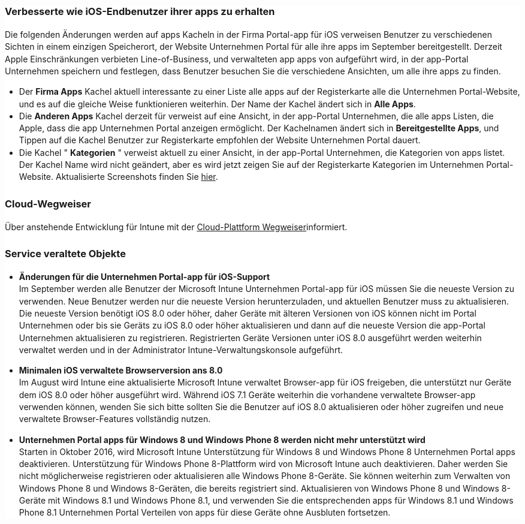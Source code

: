 ### Verbesserte wie iOS-Endbenutzer ihrer apps zu erhalten
Die folgenden Änderungen werden auf apps Kacheln in der Firma Portal-app für iOS verweisen Benutzer zu verschiedenen Sichten in einem einzigen Speicherort, der Website Unternehmen Portal für alle ihre apps im September bereitgestellt. Derzeit Apple Einschränkungen verbieten Line-of-Business, und verwalteten app apps von aufgeführt wird, in der app-Portal Unternehmen speichern und festlegen, dass Benutzer besuchen Sie die verschiedene Ansichten, um alle ihre apps zu finden.

- Der **Firma Apps** Kachel aktuell interessante zu einer Liste alle apps auf der Registerkarte alle die Unternehmen Portal-Website, und es auf die gleiche Weise funktionieren weiterhin. Der Name der Kachel ändert sich in **Alle Apps**.
- Die **Anderen Apps** Kachel derzeit für verweist auf eine Ansicht, in der app-Portal Unternehmen, die alle apps Listen, die Apple, dass die app Unternehmen Portal anzeigen ermöglicht. Der Kachelnamen ändert sich in **Bereitgestellte Apps**, und Tippen auf die Kachel Benutzer zur Registerkarte empfohlen der Website Unternehmen Portal dauert.
-  Die Kachel " **Kategorien** " verweist aktuell zu einer Ansicht, in der app-Portal Unternehmen, die Kategorien von apps listet. Der Kachel Name wird nicht geändert, aber es wird jetzt zeigen Sie auf der Registerkarte Kategorien im Unternehmen Portal-Website. Aktualisierte Screenshots finden Sie [hier](https://gallery.technet.microsoft.com/Improvements-in-how-iOS-d1104186).


### Cloud-Wegweiser
Über anstehende Entwicklung für Intune mit der [Cloud-Plattform Wegweiser](http://www.microsoft.com/en-us/server-cloud/roadmap/Indevelopment.aspx?TabIndex=0&dropValue=Intune)informiert.

### Service veraltete Objekte

- **Änderungen für die Unternehmen Portal-app für iOS-Support**<br/>
Im September werden alle Benutzer der Microsoft Intune Unternehmen Portal-app für iOS müssen Sie die neueste Version zu verwenden. Neue Benutzer werden nur die neueste Version herunterzuladen, und aktuellen Benutzer muss zu aktualisieren. Die neueste Version benötigt iOS 8.0 oder höher, daher Geräte mit älteren Versionen von iOS können nicht im Portal Unternehmen oder bis sie Geräts zu iOS 8.0 oder höher aktualisieren und dann auf die neueste Version die app-Portal Unternehmen aktualisieren zu registrieren. Registrierten Geräte Versionen unter iOS 8.0 ausgeführt werden weiterhin verwaltet werden und in der Administrator Intune-Verwaltungskonsole aufgeführt.  

- **Minimalen iOS verwaltete Browserversion ans 8.0**<br/>
Im August wird Intune eine aktualisierte Microsoft Intune verwaltet Browser-app für iOS freigeben, die unterstützt nur Geräte dem iOS 8.0 oder höher ausgeführt wird. Während iOS 7.1 Geräte weiterhin die vorhandene verwaltete Browser-app verwenden können, wenden Sie sich bitte sollten Sie die Benutzer auf iOS 8.0 aktualisieren oder höher zugreifen und neue verwaltete Browser-Features vollständig nutzen.  


- **Unternehmen Portal apps für Windows 8 und Windows Phone 8 werden nicht mehr unterstützt wird** <br/>
Starten in Oktober 2016, wird Microsoft Intune Unterstützung für Windows 8 und Windows Phone 8 Unternehmen Portal apps deaktivieren. Unterstützung für Windows Phone 8-Plattform wird von Microsoft Intune auch deaktivieren. Daher werden Sie nicht möglicherweise registrieren oder aktualisieren alle Windows Phone 8-Geräte. Sie können weiterhin zum Verwalten von Windows Phone 8 und Windows 8-Geräten, die bereits registriert sind. Aktualisieren von Windows Phone 8 und Windows 8-Geräte mit Windows 8.1 und Windows Phone 8.1, und verwenden Sie die entsprechenden apps für Windows 8.1 und Windows Phone 8.1 Unternehmen Portal Verteilen von apps für diese Geräte ohne Ausbluten fortsetzen.
